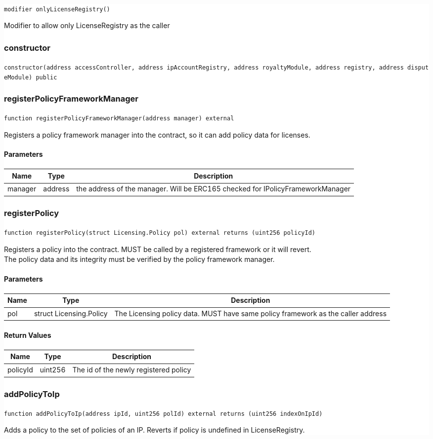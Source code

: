 ```solidity
modifier onlyLicenseRegistry()
```

Modifier to allow only LicenseRegistry as the caller

### constructor

```solidity
constructor(address accessController, address ipAccountRegistry, address royaltyModule, address registry, address disputeModule) public
```

### registerPolicyFrameworkManager

```solidity
function registerPolicyFrameworkManager(address manager) external
```

Registers a policy framework manager into the contract, so it can add policy data for licenses.

#### Parameters

| Name    | Type    | Description                                                                    |
| ------- | ------- | ------------------------------------------------------------------------------ |
| manager | address | the address of the manager. Will be ERC165 checked for IPolicyFrameworkManager |

### registerPolicy

```solidity
function registerPolicy(struct Licensing.Policy pol) external returns (uint256 policyId)
```

Registers a policy into the contract. MUST be called by a registered framework or it will revert.\
The policy data and its integrity must be verified by the policy framework manager.

#### Parameters

| Name | Type                    | Description                                                                      |
| ---- | ----------------------- | -------------------------------------------------------------------------------- |
| pol  | struct Licensing.Policy | The Licensing policy data. MUST have same policy framework as the caller address |

#### Return Values

| Name     | Type    | Description                           |
| -------- | ------- | ------------------------------------- |
| policyId | uint256 | The id of the newly registered policy |

### addPolicyToIp

```solidity
function addPolicyToIp(address ipId, uint256 polId) external returns (uint256 indexOnIpId)
```

Adds a policy to the set of policies of an IP. Reverts if policy is undefined in LicenseRegistry.
